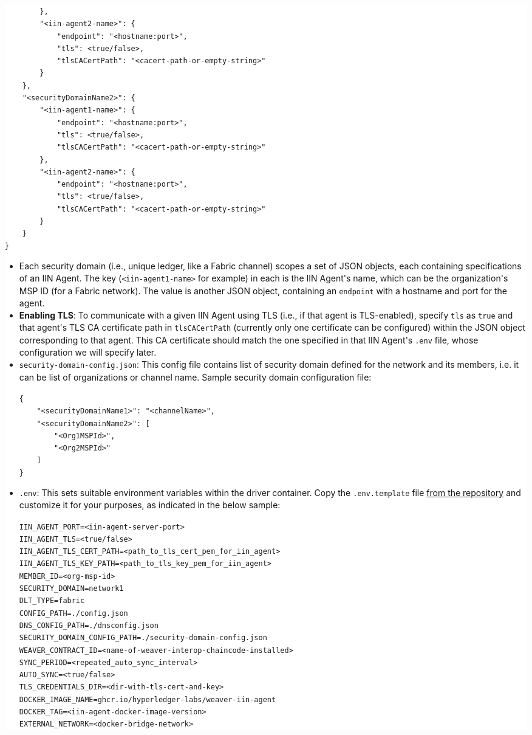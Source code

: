   ```
          },
          "<iin-agent2-name>": {
              "endpoint": "<hostname:port>",
              "tls": <true/false>,
              "tlsCACertPath": "<cacert-path-or-empty-string>"
          }
      },
      "<securityDomainName2>": {
          "<iin-agent1-name>": {
              "endpoint": "<hostname:port>",
              "tls": <true/false>,
              "tlsCACertPath": "<cacert-path-or-empty-string>"
          },
          "<iin-agent2-name>": {
              "endpoint": "<hostname:port>",
              "tls": <true/false>,
              "tlsCACertPath": "<cacert-path-or-empty-string>"
          }
      }
  }
  ```
  - Each security domain (i.e., unique ledger, like a Fabric channel) scopes a set of JSON objects, each containing specifications of an IIN Agent. The key (`<iin-agent1-name>` for example) in each is the IIN Agent's name, which can be the organization's MSP ID (for a Fabric network). The value is another JSON object, containing an `endpoint` with a hostname and port for the agent.
  - **Enabling TLS**: To communicate with a given IIN Agent using TLS (i.e., if that agent is TLS-enabled), specify `tls` as `true` and that agent's TLS CA certificate path in `tlsCACertPath` (currently only one certificate can be configured) within the JSON object corresponding to that agent. This CA certificate should match the one specified in that IIN Agent's `.env` file, whose configuration we will specify later.
- `security-domain-config.json`: This config file contains list of security domain defined for the network and its members, i.e. it can be list of organizations or channel name. Sample security domain configuration file:
  ```
  {
      "<securityDomainName1>": "<channelName>",
      "<securityDomainName2>": [
          "<Org1MSPId>",
          "<Org2MSPId>"
      ]
  }
  ```
- `.env`: This sets suitable environment variables within the driver container. Copy the `.env.template` file [from the repository](https://github.com/hyperledger-labs/weaver-dlt-interoperability/blob/main/core/identity-management/iin-agent/.env.docker.template) and customize it for your purposes, as indicated in the below sample:
  ```
  IIN_AGENT_PORT=<iin-agent-server-port>
  IIN_AGENT_TLS=<true/false>
  IIN_AGENT_TLS_CERT_PATH=<path_to_tls_cert_pem_for_iin_agent>
  IIN_AGENT_TLS_KEY_PATH=<path_to_tls_key_pem_for_iin_agent>
  MEMBER_ID=<org-msp-id>
  SECURITY_DOMAIN=network1
  DLT_TYPE=fabric
  CONFIG_PATH=./config.json
  DNS_CONFIG_PATH=./dnsconfig.json
  SECURITY_DOMAIN_CONFIG_PATH=./security-domain-config.json
  WEAVER_CONTRACT_ID=<name-of-weaver-interop-chaincode-installed>
  SYNC_PERIOD=<repeated_auto_sync_interval>
  AUTO_SYNC=<true/false>
  TLS_CREDENTIALS_DIR=<dir-with-tls-cert-and-key>
  DOCKER_IMAGE_NAME=ghcr.io/hyperledger-labs/weaver-iin-agent
  DOCKER_TAG=<iin-agent-docker-image-version>
  EXTERNAL_NETWORK=<docker-bridge-network>
  ```
